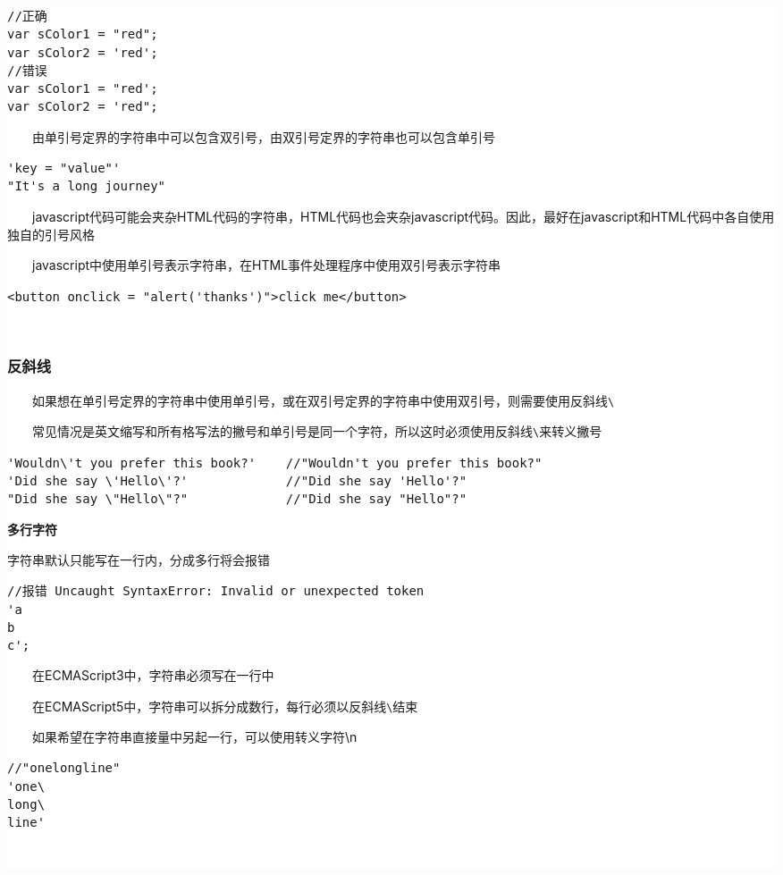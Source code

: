 <div>
<pre>//正确
var sColor1 = "red";
var sColor2 = 'red';
//错误
var sColor1 = "red';
var sColor2 = 'red";</pre>
</div>

&emsp;&emsp;由单引号定界的字符串中可以包含双引号，由双引号定界的字符串也可以包含单引号

<div>
<pre>'key = "value"'
"It's a long journey"</pre>
</div>

&emsp;&emsp;javascript代码可能会夹杂HTML代码的字符串，HTML代码也会夹杂javascript代码。因此，最好在javascript和HTML代码中各自使用独自的引号风格

&emsp;&emsp;javascript中使用单引号表示字符串，在HTML事件处理程序中使用双引号表示字符串

<div>
<pre>&lt;button onclick = "alert('thanks')"&gt;click me&lt;/button&gt;</pre>
</div>

&nbsp;

### 反斜线

&emsp;&emsp;如果想在单引号定界的字符串中使用单引号，或在双引号定界的字符串中使用双引号，则需要使用反斜线`\`

&emsp;&emsp;常见情况是英文缩写和所有格写法的撇号和单引号是同一个字符，所以这时必须使用反斜线`\`来转义撇号

<div>
<pre>'Wouldn\'t you prefer this book?'    //"Wouldn't you prefer this book?"
'Did she say \'Hello\'?'             //"Did she say 'Hello'?"
"Did she say \"Hello\"?"             //"Did she say "Hello"?"</pre>
</div>

**多行字符**

字符串默认只能写在一行内，分成多行将会报错

<div>
<pre>//报错 Uncaught SyntaxError: Invalid or unexpected token
'a
b
c';</pre>
</div>

&emsp;&emsp;在ECMAScript3中，字符串必须写在一行中

&emsp;&emsp;在ECMAScript5中，字符串可以拆分成数行，每行必须以反斜线`\`结束

&emsp;&emsp;如果希望在字符串直接量中另起一行，可以使用转义字符\n

<div>
<pre>//"onelongline"
'one\
long\
line'
